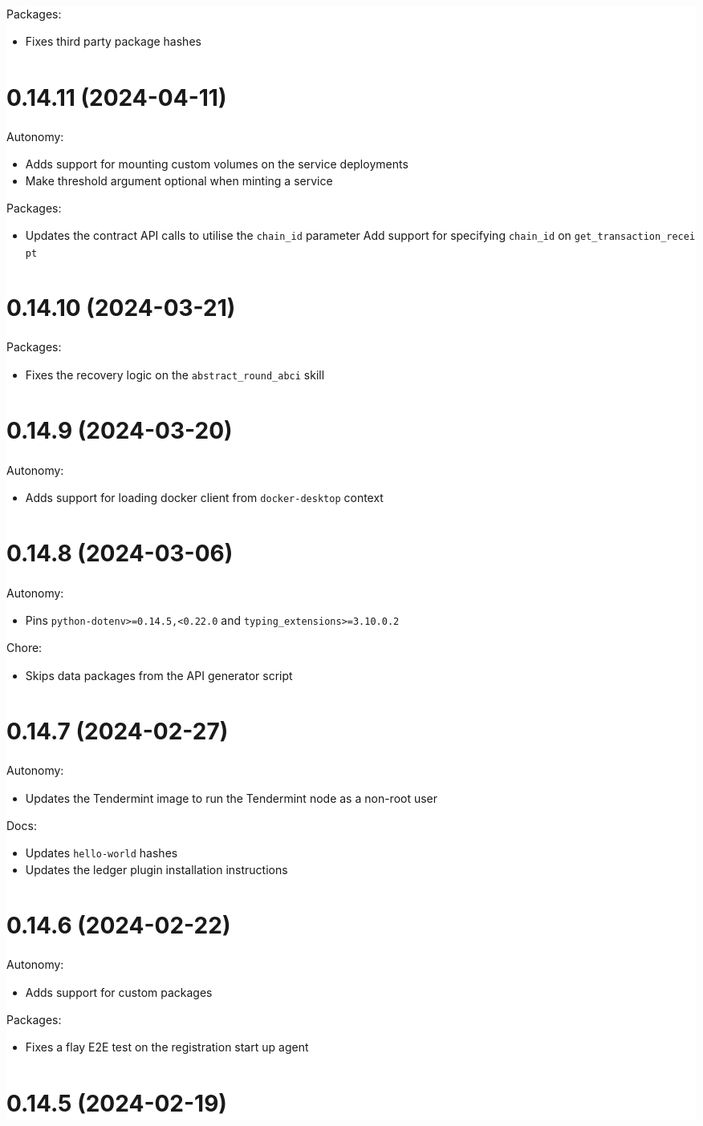 Packages:
- Fixes third party package hashes

# 0.14.11 (2024-04-11)

Autonomy:
- Adds support for mounting custom volumes on the service deployments
- Make threshold argument optional when minting a service

Packages:
- Updates the contract API calls to utilise the `chain_id` parameter
Add support for specifying `chain_id` on `get_transaction_receipt`


# 0.14.10 (2024-03-21)

Packages:
- Fixes the recovery logic on the `abstract_round_abci` skill

# 0.14.9 (2024-03-20)

Autonomy:
- Adds support for loading docker client from `docker-desktop` context

# 0.14.8 (2024-03-06)

Autonomy:
- Pins `python-dotenv>=0.14.5,<0.22.0` and `typing_extensions>=3.10.0.2`

Chore:
- Skips data packages from the API generator script

# 0.14.7 (2024-02-27)

Autonomy:
- Updates the Tendermint image to run the Tendermint node as a non-root user
  
Docs:
- Updates `hello-world` hashes
- Updates the ledger plugin installation instructions

# 0.14.6 (2024-02-22)

Autonomy:
- Adds support for custom packages

Packages:
- Fixes a flay E2E test on the registration start up agent

# 0.14.5 (2024-02-19)
